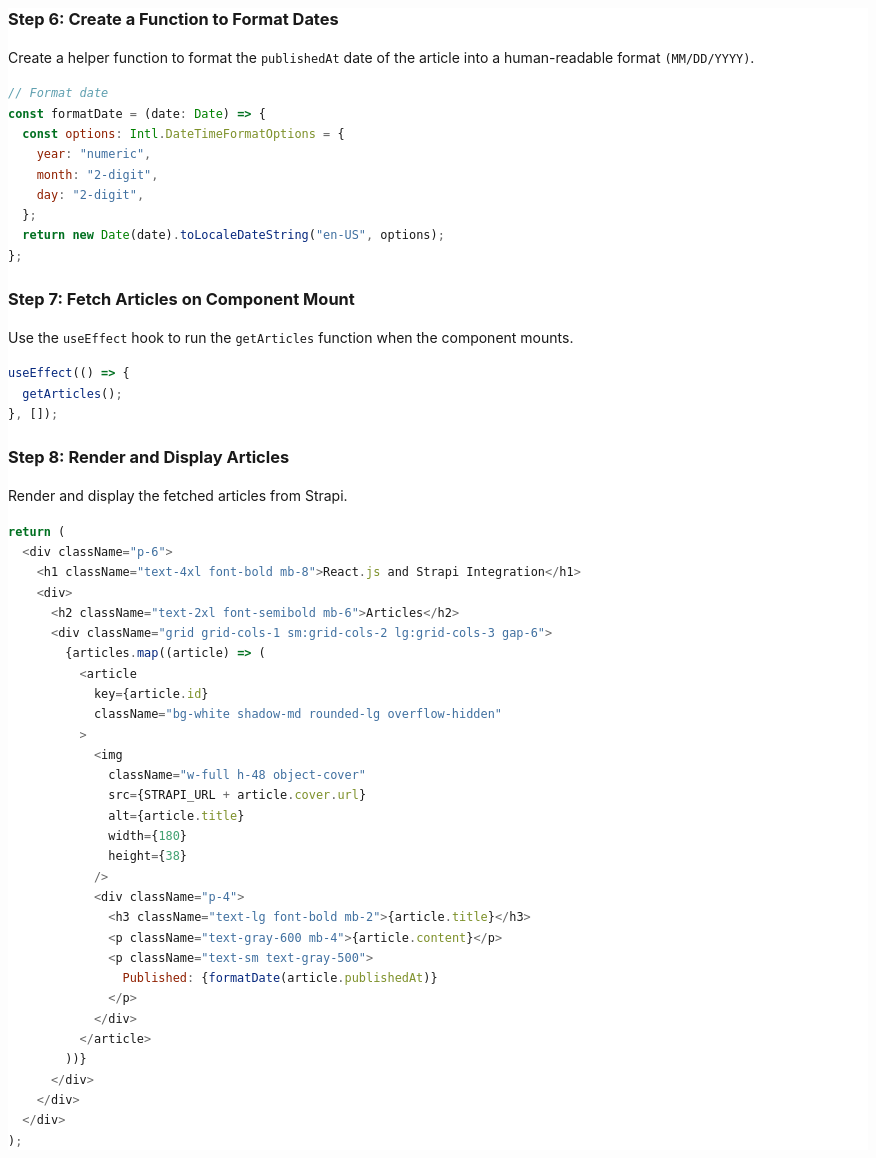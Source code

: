 ### Step 6: Create a Function to Format Dates
Create a helper function to format the `publishedAt` date of the article into a human-readable format `(MM/DD/YYYY)`.

```javascript
// Format date
const formatDate = (date: Date) => {
  const options: Intl.DateTimeFormatOptions = {
    year: "numeric",
    month: "2-digit",
    day: "2-digit",
  };
  return new Date(date).toLocaleDateString("en-US", options);
};
```

### Step 7: Fetch Articles on Component Mount
Use the `useEffect` hook to run the `getArticles` function when the component mounts.

```javascript
useEffect(() => {
  getArticles();
}, []);
```

### Step 8: Render and Display Articles
Render and display the fetched articles from Strapi.

```javascript
return (
  <div className="p-6">
    <h1 className="text-4xl font-bold mb-8">React.js and Strapi Integration</h1>
    <div>
      <h2 className="text-2xl font-semibold mb-6">Articles</h2>
      <div className="grid grid-cols-1 sm:grid-cols-2 lg:grid-cols-3 gap-6">
        {articles.map((article) => (
          <article
            key={article.id}
            className="bg-white shadow-md rounded-lg overflow-hidden"
          >
            <img
              className="w-full h-48 object-cover"
              src={STRAPI_URL + article.cover.url}
              alt={article.title}
              width={180}
              height={38}
            />
            <div className="p-4">
              <h3 className="text-lg font-bold mb-2">{article.title}</h3>
              <p className="text-gray-600 mb-4">{article.content}</p>
              <p className="text-sm text-gray-500">
                Published: {formatDate(article.publishedAt)}
              </p>
            </div>
          </article>
        ))}
      </div>
    </div>
  </div>
);
```
